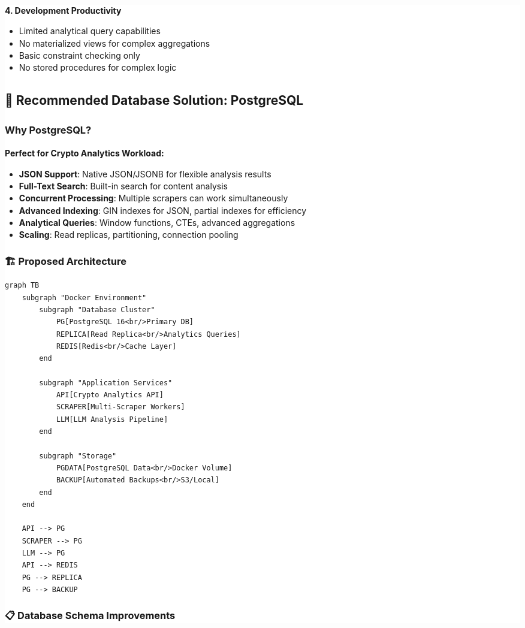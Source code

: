 **4. Development Productivity**
- Limited analytical query capabilities  
- No materialized views for complex aggregations
- Basic constraint checking only
- No stored procedures for complex logic

## 🎯 **Recommended Database Solution: PostgreSQL**

### Why PostgreSQL?

**Perfect for Crypto Analytics Workload:**
- **JSON Support**: Native JSON/JSONB for flexible analysis results
- **Full-Text Search**: Built-in search for content analysis
- **Concurrent Processing**: Multiple scrapers can work simultaneously  
- **Advanced Indexing**: GIN indexes for JSON, partial indexes for efficiency
- **Analytical Queries**: Window functions, CTEs, advanced aggregations
- **Scaling**: Read replicas, partitioning, connection pooling

### 🏗️ **Proposed Architecture**

```mermaid
graph TB
    subgraph "Docker Environment"
        subgraph "Database Cluster"
            PG[PostgreSQL 16<br/>Primary DB]
            REPLICA[Read Replica<br/>Analytics Queries]
            REDIS[Redis<br/>Cache Layer]
        end
        
        subgraph "Application Services"
            API[Crypto Analytics API]
            SCRAPER[Multi-Scraper Workers]
            LLM[LLM Analysis Pipeline]
        end
        
        subgraph "Storage"
            PGDATA[PostgreSQL Data<br/>Docker Volume]
            BACKUP[Automated Backups<br/>S3/Local]
        end
    end
    
    API --> PG
    SCRAPER --> PG
    LLM --> PG
    API --> REDIS
    PG --> REPLICA
    PG --> BACKUP
```

### 📋 **Database Schema Improvements**
